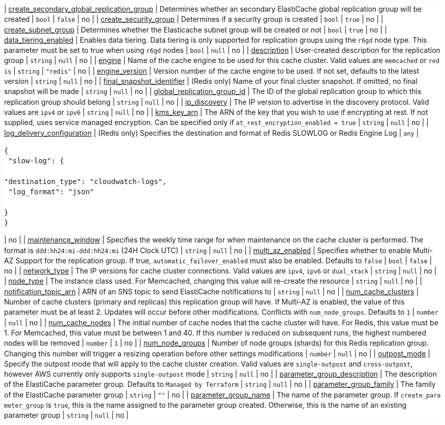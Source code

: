| <a name="input_create_secondary_global_replication_group"></a> [create\_secondary\_global\_replication\_group](#input\_create\_secondary\_global\_replication\_group) | Determines whether an secondary ElastiCache global replication group will be created | `bool` | `false` | no |
| <a name="input_create_security_group"></a> [create\_security\_group](#input\_create\_security\_group) | Determines if a security group is created | `bool` | `true` | no |
| <a name="input_create_subnet_group"></a> [create\_subnet\_group](#input\_create\_subnet\_group) | Determines whether the Elasticache subnet group will be created or not | `bool` | `true` | no |
| <a name="input_data_tiering_enabled"></a> [data\_tiering\_enabled](#input\_data\_tiering\_enabled) | Enables data tiering. Data tiering is only supported for replication groups using the `r6gd` node type. This parameter must be set to true when using `r6gd` nodes | `bool` | `null` | no |
| <a name="input_description"></a> [description](#input\_description) | User-created description for the replication group | `string` | `null` | no |
| <a name="input_engine"></a> [engine](#input\_engine) | Name of the cache engine to be used for this cache cluster. Valid values are `memcached` or `redis` | `string` | `"redis"` | no |
| <a name="input_engine_version"></a> [engine\_version](#input\_engine\_version) | Version number of the cache engine to be used. If not set, defaults to the latest version | `string` | `null` | no |
| <a name="input_final_snapshot_identifier"></a> [final\_snapshot\_identifier](#input\_final\_snapshot\_identifier) | (Redis only) Name of your final cluster snapshot. If omitted, no final snapshot will be made | `string` | `null` | no |
| <a name="input_global_replication_group_id"></a> [global\_replication\_group\_id](#input\_global\_replication\_group\_id) | The ID of the global replication group to which this replication group should belong | `string` | `null` | no |
| <a name="input_ip_discovery"></a> [ip\_discovery](#input\_ip\_discovery) | The IP version to advertise in the discovery protocol. Valid values are `ipv4` or `ipv6` | `string` | `null` | no |
| <a name="input_kms_key_arn"></a> [kms\_key\_arn](#input\_kms\_key\_arn) | The ARN of the key that you wish to use if encrypting at rest. If not supplied, uses service managed encryption. Can be specified only if `at_rest_encryption_enabled = true` | `string` | `null` | no |
| <a name="input_log_delivery_configuration"></a> [log\_delivery\_configuration](#input\_log\_delivery\_configuration) | (Redis only) Specifies the destination and format of Redis SLOWLOG or Redis Engine Log | `any` | <pre>{<br/>  "slow-log": {<br/>    "destination_type": "cloudwatch-logs",<br/>    "log_format": "json"<br/>  }<br/>}</pre> | no |
| <a name="input_maintenance_window"></a> [maintenance\_window](#input\_maintenance\_window) | Specifies the weekly time range for when maintenance on the cache cluster is performed. The format is `ddd:hh24:mi-ddd:hh24:mi` (24H Clock UTC) | `string` | `null` | no |
| <a name="input_multi_az_enabled"></a> [multi\_az\_enabled](#input\_multi\_az\_enabled) | Specifies whether to enable Multi-AZ Support for the replication group. If true, `automatic_failover_enabled` must also be enabled. Defaults to `false` | `bool` | `false` | no |
| <a name="input_network_type"></a> [network\_type](#input\_network\_type) | The IP versions for cache cluster connections. Valid values are `ipv4`, `ipv6` or `dual_stack` | `string` | `null` | no |
| <a name="input_node_type"></a> [node\_type](#input\_node\_type) | The instance class used. For Memcached, changing this value will re-create the resource | `string` | `null` | no |
| <a name="input_notification_topic_arn"></a> [notification\_topic\_arn](#input\_notification\_topic\_arn) | ARN of an SNS topic to send ElastiCache notifications to | `string` | `null` | no |
| <a name="input_num_cache_clusters"></a> [num\_cache\_clusters](#input\_num\_cache\_clusters) | Number of cache clusters (primary and replicas) this replication group will have. If Multi-AZ is enabled, the value of this parameter must be at least 2. Updates will occur before other modifications. Conflicts with `num_node_groups`. Defaults to `1` | `number` | `null` | no |
| <a name="input_num_cache_nodes"></a> [num\_cache\_nodes](#input\_num\_cache\_nodes) | The initial number of cache nodes that the cache cluster will have. For Redis, this value must be 1. For Memcached, this value must be between 1 and 40. If this number is reduced on subsequent runs, the highest numbered nodes will be removed | `number` | `1` | no |
| <a name="input_num_node_groups"></a> [num\_node\_groups](#input\_num\_node\_groups) | Number of node groups (shards) for this Redis replication group. Changing this number will trigger a resizing operation before other settings modifications | `number` | `null` | no |
| <a name="input_outpost_mode"></a> [outpost\_mode](#input\_outpost\_mode) | Specify the outpost mode that will apply to the cache cluster creation. Valid values are `single-outpost` and `cross-outpost`, however AWS currently only supports `single-outpost` mode | `string` | `null` | no |
| <a name="input_parameter_group_description"></a> [parameter\_group\_description](#input\_parameter\_group\_description) | The description of the ElastiCache parameter group. Defaults to `Managed by Terraform` | `string` | `null` | no |
| <a name="input_parameter_group_family"></a> [parameter\_group\_family](#input\_parameter\_group\_family) | The family of the ElastiCache parameter group | `string` | `""` | no |
| <a name="input_parameter_group_name"></a> [parameter\_group\_name](#input\_parameter\_group\_name) | The name of the parameter group. If `create_parameter_group` is `true`, this is the name assigned to the parameter group created. Otherwise, this is the name of an existing parameter group | `string` | `null` | no |